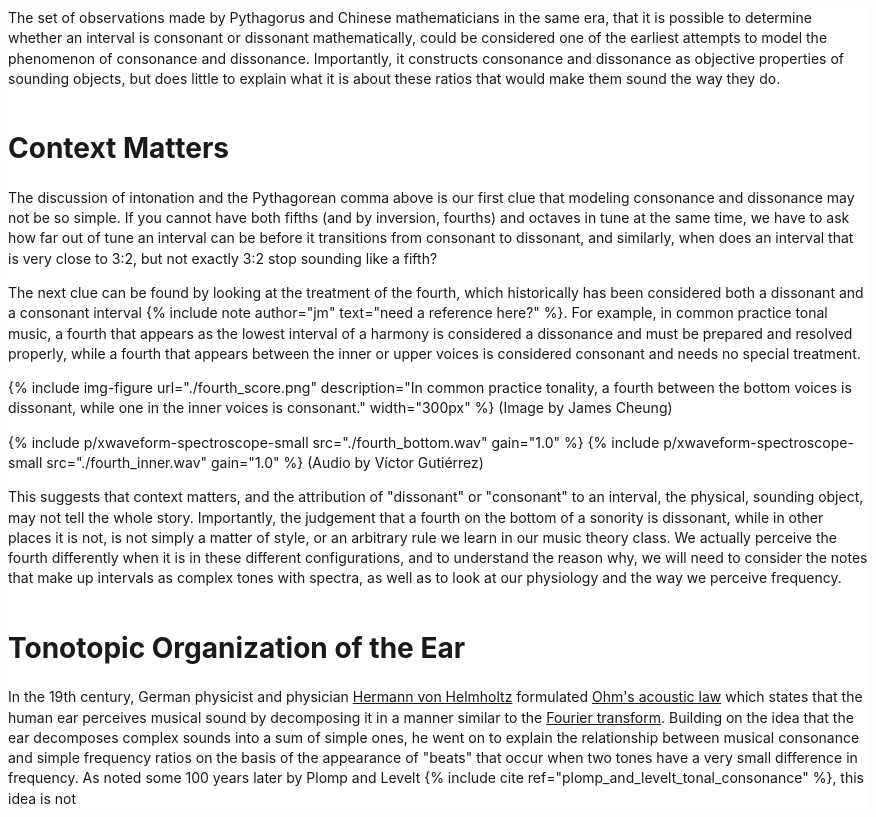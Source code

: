The set of observations made by Pythagorus and Chinese 
mathematicians in the same era, that it is possible to determine whether
an interval is consonant or dissonant mathematically,
could be considered one of the earliest 
attempts to model the phenomenon of consonance and dissonance. 
Importantly, it constructs consonance and dissonance as objective properties 
of sounding objects, but does little to explain what it is about these ratios 
that would make them sound the way they do. 

# Context Matters

The discussion of intonation and the Pythagorean comma above is our first
clue that modeling consonance and dissonance may not be so simple.
If you cannot have both fifths (and by inversion, fourths) and 
octaves in tune at the same time, we have to ask how far out of tune 
an interval can be before it transitions from consonant to dissonant,
and similarly, when does an interval that is very close to 3:2, but not 
exactly 3:2 stop sounding like a fifth?

The next clue can be found by looking at the treatment of the fourth,
which historically has been considered both a dissonant and a consonant
interval {% include note author="jm" text="need a reference here?" %}.
For example, in common practice tonal music, a fourth that appears as the 
lowest interval of a harmony is considered a dissonance and must be 
prepared and resolved properly, while a fourth that appears between the 
inner or upper voices is considered consonant and needs no special treatment.

{% include img-figure url="./fourth_score.png" 
description="In common practice tonality, a fourth between the bottom voices 
is dissonant, while one in the inner voices is consonant." width="300px" %}
(Image by James Cheung)


{% include p/xwaveform-spectroscope-small src="./fourth_bottom.wav" gain="1.0" %}
{% include p/xwaveform-spectroscope-small src="./fourth_inner.wav" gain="1.0" %}
(Audio by Víctor Gutiérrez)

This suggests that context matters, and the attribution of "dissonant" or
"consonant" to an interval, the physical, sounding object, 
may not tell the whole story. Importantly, the judgement that a fourth
on the bottom of a sonority is dissonant, while in other places it is not,
is not simply a matter of style, or an arbitrary rule we learn in our 
music theory class. We actually perceive the fourth differently when 
it is in these different configurations, and to understand the reason
why, we will need to consider the notes that make up intervals as
complex tones with spectra, as well as to look at our physiology and the 
way we perceive frequency.

# Tonotopic Organization of the Ear

In the 19th century, German physicist and physician 
[Hermann von Helmholtz](https://en.wikipedia.org/wiki/Hermann_von_Helmholtz)
formulated 
[Ohm's acoustic law](https://en.wikipedia.org/wiki/Ohm%27s_acoustic_law)
which states that the human ear perceives musical sound by decomposing
it in a manner similar to the
[Fourier transform](https://en.wikipedia.org/wiki/Fourier_transform).
Building on the idea that the ear decomposes complex sounds into a sum
of simple ones, he went on to 
explain the relationship between musical consonance and simple frequency
ratios on the basis of the appearance of "beats" that occur when two
tones have a very small difference in frequency. As noted some 100
years later by Plomp and Levelt 
{% include cite ref="plomp_and_levelt_tonal_consonance" %}, this idea is not